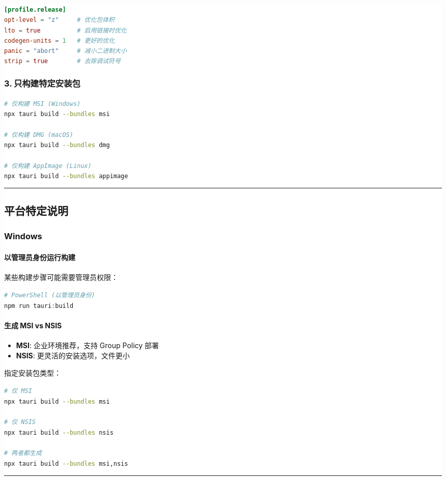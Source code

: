 ```toml
[profile.release]
opt-level = "z"     # 优化包体积
lto = true          # 启用链接时优化
codegen-units = 1   # 更好的优化
panic = "abort"     # 减小二进制大小
strip = true        # 去除调试符号
```

### 3. 只构建特定安装包

```bash
# 仅构建 MSI (Windows)
npx tauri build --bundles msi

# 仅构建 DMG (macOS)
npx tauri build --bundles dmg

# 仅构建 AppImage (Linux)
npx tauri build --bundles appimage
```

---

## 平台特定说明

### Windows

#### 以管理员身份运行构建

某些构建步骤可能需要管理员权限：

```powershell
# PowerShell (以管理员身份)
npm run tauri:build
```

#### 生成 MSI vs NSIS

- **MSI**: 企业环境推荐，支持 Group Policy 部署
- **NSIS**: 更灵活的安装选项，文件更小

指定安装包类型：
```bash
# 仅 MSI
npx tauri build --bundles msi

# 仅 NSIS
npx tauri build --bundles nsis

# 两者都生成
npx tauri build --bundles msi,nsis
```

---
